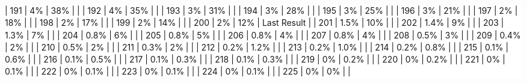 | 191 | 4% | 38% |  |
| 192 | 4% | 35% |  |
| 193 | 3% | 31% |  |
| 194 | 3% | 28% |  |
| 195 | 3% | 25% |  |
| 196 | 3% | 21% |  |
| 197 | 2% | 18% |  |
| 198 | 2% | 17% |  |
| 199 | 2% | 14% |  |
| 200 | 2% | 12% | Last Result |
| 201 | 1.5% | 10% |  |
| 202 | 1.4% | 9% |  |
| 203 | 1.3% | 7% |  |
| 204 | 0.8% | 6% |  |
| 205 | 0.8% | 5% |  |
| 206 | 0.8% | 4% |  |
| 207 | 0.8% | 4% |  |
| 208 | 0.5% | 3% |  |
| 209 | 0.4% | 2% |  |
| 210 | 0.5% | 2% |  |
| 211 | 0.3% | 2% |  |
| 212 | 0.2% | 1.2% |  |
| 213 | 0.2% | 1.0% |  |
| 214 | 0.2% | 0.8% |  |
| 215 | 0.1% | 0.6% |  |
| 216 | 0.1% | 0.5% |  |
| 217 | 0.1% | 0.3% |  |
| 218 | 0.1% | 0.3% |  |
| 219 | 0% | 0.2% |  |
| 220 | 0% | 0.2% |  |
| 221 | 0% | 0.1% |  |
| 222 | 0% | 0.1% |  |
| 223 | 0% | 0.1% |  |
| 224 | 0% | 0.1% |  |
| 225 | 0% | 0% |  |
